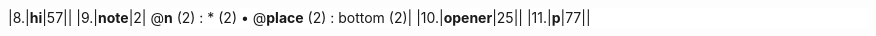|8.|__hi__|57||
|9.|__note__|2| @__n__ (2) : * (2)  •  @__place__ (2) : bottom (2)|
|10.|__opener__|25||
|11.|__p__|77||
